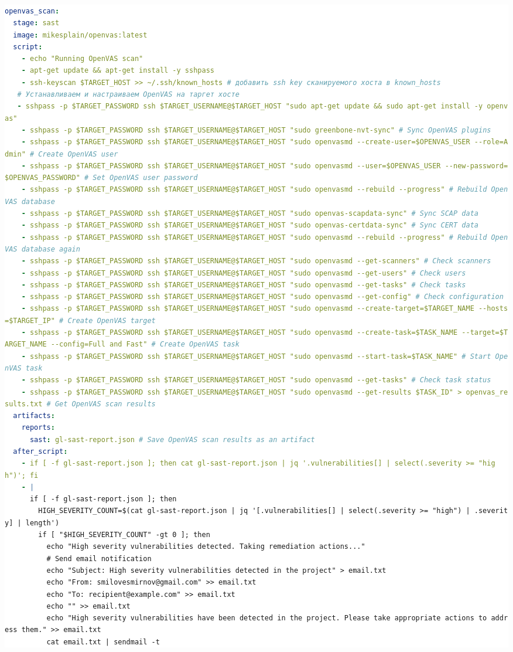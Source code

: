 ```yml
openvas_scan:
  stage: sast
  image: mikesplain/openvas:latest 
  script:
    - echo "Running OpenVAS scan"
    - apt-get update && apt-get install -y sshpass 
    - ssh-keyscan $TARGET_HOST >> ~/.ssh/known_hosts # добавить ssh key сканируемого хоста в known_hosts
   # Устанавливаем и настраиваем OpenVAS на таргет хосте
   - sshpass -p $TARGET_PASSWORD ssh $TARGET_USERNAME@$TARGET_HOST "sudo apt-get update && sudo apt-get install -y openvas" 
    - sshpass -p $TARGET_PASSWORD ssh $TARGET_USERNAME@$TARGET_HOST "sudo greenbone-nvt-sync" # Sync OpenVAS plugins
    - sshpass -p $TARGET_PASSWORD ssh $TARGET_USERNAME@$TARGET_HOST "sudo openvasmd --create-user=$OPENVAS_USER --role=Admin" # Create OpenVAS user
    - sshpass -p $TARGET_PASSWORD ssh $TARGET_USERNAME@$TARGET_HOST "sudo openvasmd --user=$OPENVAS_USER --new-password=$OPENVAS_PASSWORD" # Set OpenVAS user password
    - sshpass -p $TARGET_PASSWORD ssh $TARGET_USERNAME@$TARGET_HOST "sudo openvasmd --rebuild --progress" # Rebuild OpenVAS database
    - sshpass -p $TARGET_PASSWORD ssh $TARGET_USERNAME@$TARGET_HOST "sudo openvas-scapdata-sync" # Sync SCAP data
    - sshpass -p $TARGET_PASSWORD ssh $TARGET_USERNAME@$TARGET_HOST "sudo openvas-certdata-sync" # Sync CERT data
    - sshpass -p $TARGET_PASSWORD ssh $TARGET_USERNAME@$TARGET_HOST "sudo openvasmd --rebuild --progress" # Rebuild OpenVAS database again
    - sshpass -p $TARGET_PASSWORD ssh $TARGET_USERNAME@$TARGET_HOST "sudo openvasmd --get-scanners" # Check scanners
    - sshpass -p $TARGET_PASSWORD ssh $TARGET_USERNAME@$TARGET_HOST "sudo openvasmd --get-users" # Check users
    - sshpass -p $TARGET_PASSWORD ssh $TARGET_USERNAME@$TARGET_HOST "sudo openvasmd --get-tasks" # Check tasks
    - sshpass -p $TARGET_PASSWORD ssh $TARGET_USERNAME@$TARGET_HOST "sudo openvasmd --get-config" # Check configuration
    - sshpass -p $TARGET_PASSWORD ssh $TARGET_USERNAME@$TARGET_HOST "sudo openvasmd --create-target=$TARGET_NAME --hosts=$TARGET_IP" # Create OpenVAS target
    - sshpass -p $TARGET_PASSWORD ssh $TARGET_USERNAME@$TARGET_HOST "sudo openvasmd --create-task=$TASK_NAME --target=$TARGET_NAME --config=Full and Fast" # Create OpenVAS task
    - sshpass -p $TARGET_PASSWORD ssh $TARGET_USERNAME@$TARGET_HOST "sudo openvasmd --start-task=$TASK_NAME" # Start OpenVAS task
    - sshpass -p $TARGET_PASSWORD ssh $TARGET_USERNAME@$TARGET_HOST "sudo openvasmd --get-tasks" # Check task status
    - sshpass -p $TARGET_PASSWORD ssh $TARGET_USERNAME@$TARGET_HOST "sudo openvasmd --get-results $TASK_ID" > openvas_results.txt # Get OpenVAS scan results
  artifacts:
    reports:
      sast: gl-sast-report.json # Save OpenVAS scan results as an artifact
  after_script:
    - if [ -f gl-sast-report.json ]; then cat gl-sast-report.json | jq '.vulnerabilities[] | select(.severity >= "high")'; fi
    - |
      if [ -f gl-sast-report.json ]; then
        HIGH_SEVERITY_COUNT=$(cat gl-sast-report.json | jq '[.vulnerabilities[] | select(.severity >= "high") | .severity] | length')
        if [ "$HIGH_SEVERITY_COUNT" -gt 0 ]; then
          echo "High severity vulnerabilities detected. Taking remediation actions..."
          # Send email notification
          echo "Subject: High severity vulnerabilities detected in the project" > email.txt
          echo "From: smilovesmirnov@gmail.com" >> email.txt
          echo "To: recipient@example.com" >> email.txt
          echo "" >> email.txt
          echo "High severity vulnerabilities have been detected in the project. Please take appropriate actions to address them." >> email.txt
          cat email.txt | sendmail -t
```